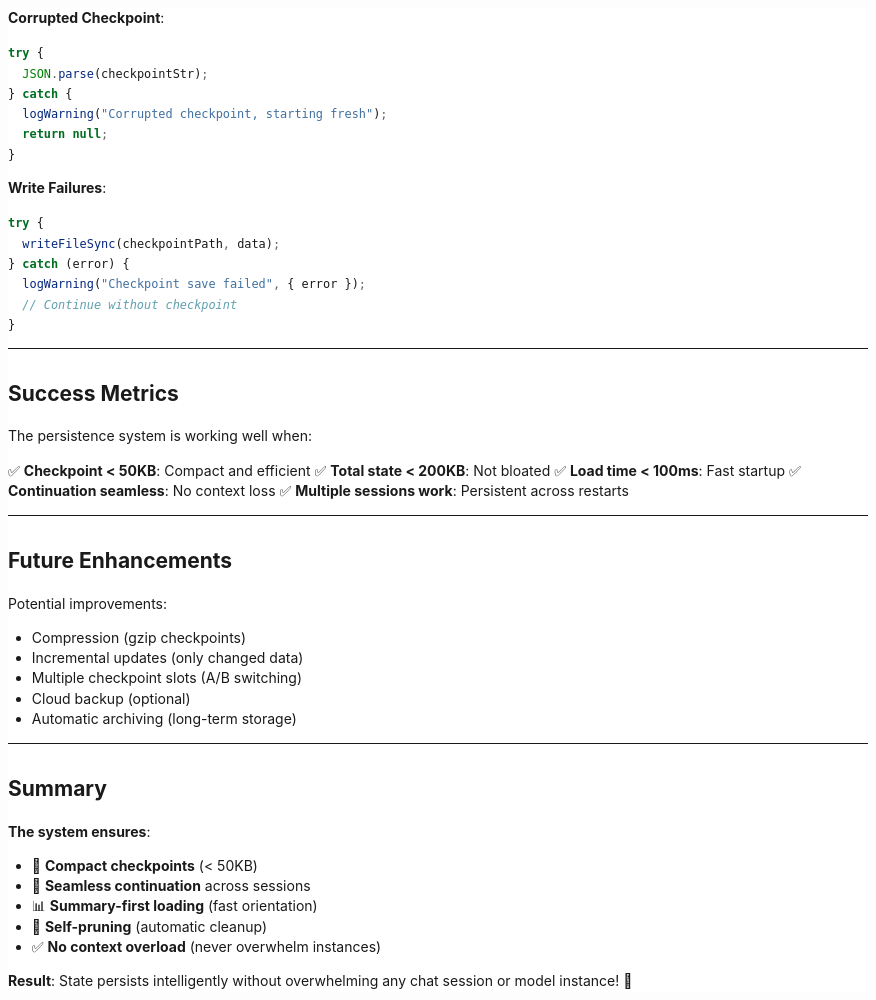 **Corrupted Checkpoint**:
```javascript
try {
  JSON.parse(checkpointStr);
} catch {
  logWarning("Corrupted checkpoint, starting fresh");
  return null;
}
```

**Write Failures**:
```javascript
try {
  writeFileSync(checkpointPath, data);
} catch (error) {
  logWarning("Checkpoint save failed", { error });
  // Continue without checkpoint
}
```

---

## Success Metrics

The persistence system is working well when:

✅ **Checkpoint < 50KB**: Compact and efficient
✅ **Total state < 200KB**: Not bloated
✅ **Load time < 100ms**: Fast startup
✅ **Continuation seamless**: No context loss
✅ **Multiple sessions work**: Persistent across restarts

---

## Future Enhancements

Potential improvements:
- Compression (gzip checkpoints)
- Incremental updates (only changed data)
- Multiple checkpoint slots (A/B switching)
- Cloud backup (optional)
- Automatic archiving (long-term storage)

---

## Summary

**The system ensures**:
- 💾 **Compact checkpoints** (< 50KB)
- 🔄 **Seamless continuation** across sessions
- 📊 **Summary-first loading** (fast orientation)
- 🧹 **Self-pruning** (automatic cleanup)
- ✅ **No context overload** (never overwhelm instances)

**Result**: State persists intelligently without overwhelming any chat session or model instance! 🚀
